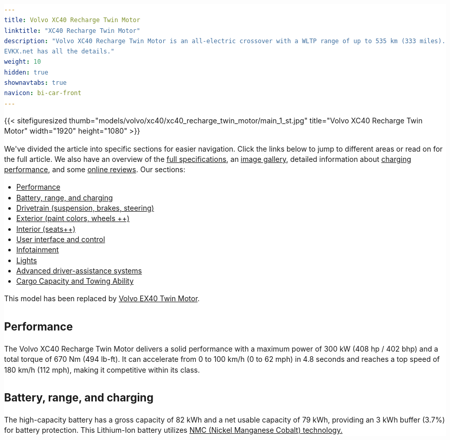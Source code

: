 ```yaml
---
title: Volvo XC40 Recharge Twin Motor
linktitle: "XC40 Recharge Twin Motor"
description: "Volvo XC40 Recharge Twin Motor is an all-electric crossover with a WLTP range of up to 535 km (333 miles). EVKX.net has all the details."
weight: 10
hidden: true
shownavtabs: true
navicon: bi-car-front
---
```





{{< sitefiguresized thumb="models/volvo/xc40/xc40_recharge_twin_motor/main_1_st.jpg" title="Volvo XC40 Recharge Twin Motor" width="1920" height="1080"  >}}

We've divided the article into specific sections for easier navigation. Click the links below to jump to different areas or read on for the full article. We also have an overview of the [full specifications](specifications/), an [image gallery](gallery/), detailed information about [charging performance](chargingcurve/), and some [online reviews](reviews/). Our sections:

- [Performance](#performance)
- [Battery, range, and charging](#battery-range-and-charging)
- [Drivetrain (suspension, brakes, steering)](#drivetrain)
- [Exterior (paint colors, wheels ++)](#exterior)
- [Interior (seats++)](#interior)
- [User interface and control](#user-interface-and-control)
- [Infotainment](#infotainment)
- [Lights](#lights)
- [Advanced driver-assistance systems](#advanced-driver-assistance-systems)
- [Cargo Capacity and Towing Ability](#cargo-capacity-and-towing-ability)

<div class="alert alert-secondary" role="alert">

This model has been replaced by [Volvo EX40 Twin Motor](/models/volvo/ex40/ex40_twin_motor/).

</div>


## Performance

The Volvo XC40 Recharge Twin Motor delivers a solid performance with a maximum power of 300 kW (408 hp / 402 bhp) and a total torque of 670 Nm (494 lb-ft). It can accelerate from 0 to 100 km/h (0 to 62 mph) in 4.8 seconds and reaches a top speed of 180 km/h (112 mph), making it competitive within its class.

## Battery, range, and charging

The high-capacity battery has a gross capacity of 82 kWh and a net usable capacity of 79 kWh, providing an 3 kWh buffer (3.7%) for battery protection. This Lithium-Ion battery utilizes [NMC (Nickel Manganese Cobalt) technology.](../../../../technology/battery/cellchemistry/#lithium-nickel-manganese-cobalt-oxides-nmc)
